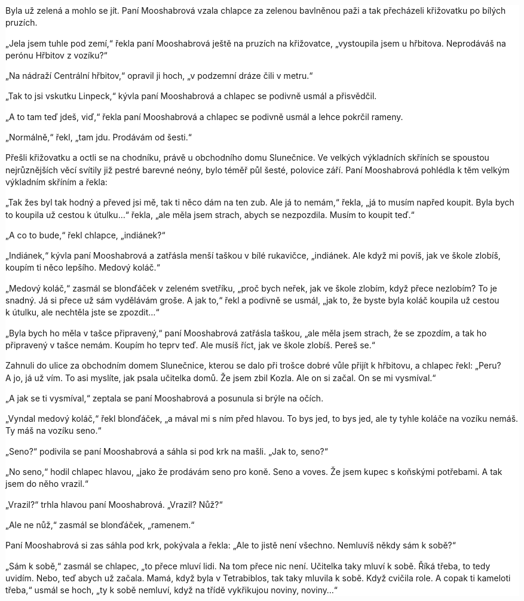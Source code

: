 Byla už zelená a mohlo se jít. Paní Mooshabrová vzala chlapce za zelenou bavlněnou paži a tak přecházeli křižovatku po bílých pruzích.

„Jela jsem tuhle pod zemí,“ řekla paní Mooshabrová ještě na pruzích na křižovatce, „vystoupila jsem u hřbitova. Neprodáváš na perónu Hřbitov z vozíku?“

„Na nádraží Centrální hřbitov,“ opravil ji hoch, „v podzemní dráze čili v metru.“

„Tak to jsi vskutku Linpeck,“ kývla paní Mooshabrová a chlapec se podivně usmál a přisvědčil.

„A to tam teď jdeš, viď,“ řekla paní Mooshabrová a chlapec se podivně usmál a lehce pokrčil rameny.

„Normálně,“ řekl, „tam jdu. Prodávám od šesti.“

Přešli křižovatku a octli se na chodníku, právě u obchodního domu Slunečnice. Ve velkých výkladních skříních se spoustou nejrůznějších věcí svítily již pestré barevné neóny, bylo téměř půl šesté, polovice září. Paní Mooshabrová pohlédla k těm velkým výkladním skříním a řekla:

„Tak žes byl tak hodný a převed jsi mě, tak ti něco dám na ten zub. Ale já to nemám,“ řekla, „já to musím napřed koupit. Byla bych to koupila už cestou k útulku…“ řekla, „ale měla jsem strach, abych se nezpozdila. Musím to koupit teď.“

„A co to bude,“ řekl chlapce, „indiánek?“

„Indiánek,“ kývla paní Mooshabrová a zatřásla menší taškou v bílé rukavičce, „indiánek. Ale když mi povíš, jak ve škole zlobíš, koupím ti něco lepšího. Medový koláč.“

„Medový koláč,“ zasmál se blonďáček v zeleném svetříku, „proč bych neřek, jak ve škole zlobím, když přece nezlobím? To je snadný. Já si přece už sám vydělávám groše. A jak to,“ řekl a podivně se usmál, „jak to, že byste byla koláč koupila už cestou k útulku, ale nechtěla jste se zpozdit…“

„Byla bych ho měla v tašce připravený,“ paní Mooshabrová zatřásla taškou, „ale měla jsem strach, že se zpozdím, a tak ho připravený v tašce nemám. Koupím ho teprv teď. Ale musíš říct, jak ve škole zlobíš. Pereš se.“

Zahnuli do ulice za obchodním domem Slunečnice, kterou se dalo při trošce dobré vůle přijít k hřbitovu, a chlapec řekl: „Peru? A jo, já už vím. To asi myslíte, jak psala učitelka domů. Že jsem zbil Kozla. Ale on si začal. On se mi vysmíval.“

„A jak se ti vysmíval,“ zeptala se paní Mooshabrová a posunula si brýle na očích.

„Vyndal medový koláč,“ řekl blonďáček, „a mával mi s ním před hlavou. To bys jed, to bys jed, ale ty tyhle koláče na vozíku nemáš. Ty máš na vozíku seno.“

„Seno?“ podivila se paní Mooshabrová a sáhla si pod krk na mašli. „Jak to, seno?“

„No seno,“ hodil chlapec hlavou, „jako že prodávám seno pro koně. Seno a voves. Že jsem kupec s koňskými potřebami. A tak jsem do něho vrazil.“

„Vrazil?“ trhla hlavou paní Mooshabrová. „Vrazil? Nůž?“

„Ale ne nůž,“ zasmál se blonďáček, „ramenem.“

Paní Mooshabrová si zas sáhla pod krk, pokývala a řekla: „Ale to jistě není všechno. Nemluvíš někdy sám k sobě?“

„Sám k sobě,“ zasmál se chlapec, „to přece mluví lidi. Na tom přece nic není. Učitelka taky mluví k sobě. Říká třeba, to tedy uvidím. Nebo, teď abych už začala. Mamá, když byla v Tetrabiblos, tak taky mluvila k sobě. Když cvičila role. A copak ti kameloti třeba,“ usmál se hoch, „ty k sobě nemluví, když na třídě vykřikujou noviny, noviny…“
